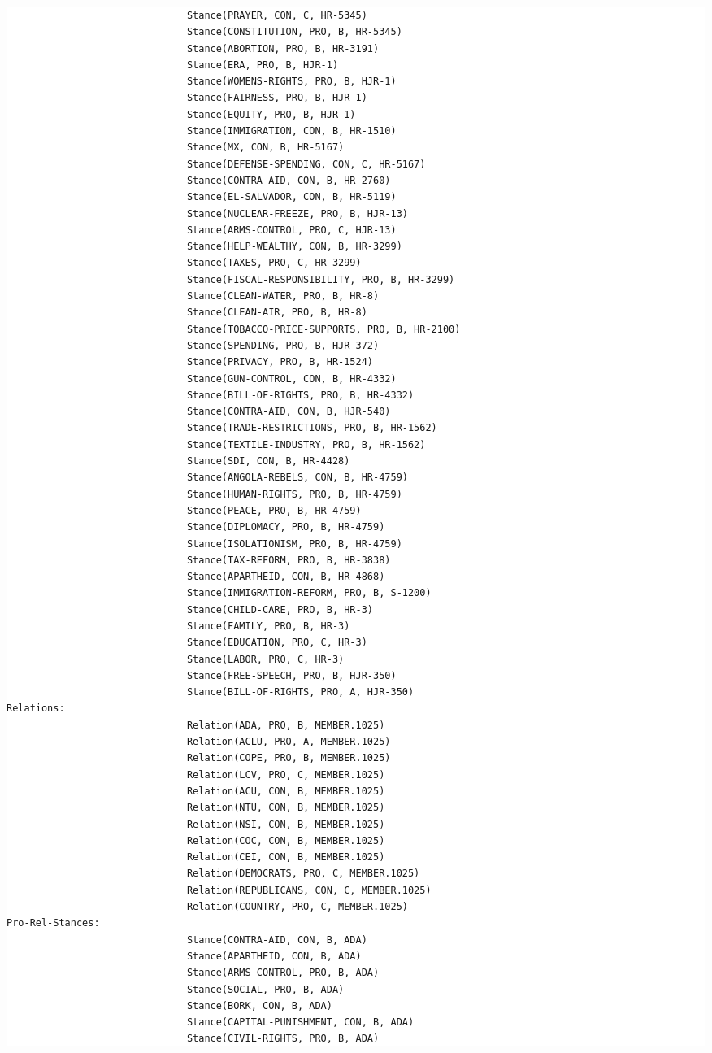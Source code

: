 ```{=ipynb}
                               Stance(PRAYER, CON, C, HR-5345)
                               Stance(CONSTITUTION, PRO, B, HR-5345)
                               Stance(ABORTION, PRO, B, HR-3191)
                               Stance(ERA, PRO, B, HJR-1)
                               Stance(WOMENS-RIGHTS, PRO, B, HJR-1)
                               Stance(FAIRNESS, PRO, B, HJR-1)
                               Stance(EQUITY, PRO, B, HJR-1)
                               Stance(IMMIGRATION, CON, B, HR-1510)
                               Stance(MX, CON, B, HR-5167)
                               Stance(DEFENSE-SPENDING, CON, C, HR-5167)
                               Stance(CONTRA-AID, CON, B, HR-2760)
                               Stance(EL-SALVADOR, CON, B, HR-5119)
                               Stance(NUCLEAR-FREEZE, PRO, B, HJR-13)
                               Stance(ARMS-CONTROL, PRO, C, HJR-13)
                               Stance(HELP-WEALTHY, CON, B, HR-3299)
                               Stance(TAXES, PRO, C, HR-3299)
                               Stance(FISCAL-RESPONSIBILITY, PRO, B, HR-3299)
                               Stance(CLEAN-WATER, PRO, B, HR-8)
                               Stance(CLEAN-AIR, PRO, B, HR-8)
                               Stance(TOBACCO-PRICE-SUPPORTS, PRO, B, HR-2100)
                               Stance(SPENDING, PRO, B, HJR-372)
                               Stance(PRIVACY, PRO, B, HR-1524)
                               Stance(GUN-CONTROL, CON, B, HR-4332)
                               Stance(BILL-OF-RIGHTS, PRO, B, HR-4332)
                               Stance(CONTRA-AID, CON, B, HJR-540)
                               Stance(TRADE-RESTRICTIONS, PRO, B, HR-1562)
                               Stance(TEXTILE-INDUSTRY, PRO, B, HR-1562)
                               Stance(SDI, CON, B, HR-4428)
                               Stance(ANGOLA-REBELS, CON, B, HR-4759)
                               Stance(HUMAN-RIGHTS, PRO, B, HR-4759)
                               Stance(PEACE, PRO, B, HR-4759)
                               Stance(DIPLOMACY, PRO, B, HR-4759)
                               Stance(ISOLATIONISM, PRO, B, HR-4759)
                               Stance(TAX-REFORM, PRO, B, HR-3838)
                               Stance(APARTHEID, CON, B, HR-4868)
                               Stance(IMMIGRATION-REFORM, PRO, B, S-1200)
                               Stance(CHILD-CARE, PRO, B, HR-3)
                               Stance(FAMILY, PRO, B, HR-3)
                               Stance(EDUCATION, PRO, C, HR-3)
                               Stance(LABOR, PRO, C, HR-3)
                               Stance(FREE-SPEECH, PRO, B, HJR-350)
                               Stance(BILL-OF-RIGHTS, PRO, A, HJR-350)
Relations:
                               Relation(ADA, PRO, B, MEMBER.1025)
                               Relation(ACLU, PRO, A, MEMBER.1025)
                               Relation(COPE, PRO, B, MEMBER.1025)
                               Relation(LCV, PRO, C, MEMBER.1025)
                               Relation(ACU, CON, B, MEMBER.1025)
                               Relation(NTU, CON, B, MEMBER.1025)
                               Relation(NSI, CON, B, MEMBER.1025)
                               Relation(COC, CON, B, MEMBER.1025)
                               Relation(CEI, CON, B, MEMBER.1025)
                               Relation(DEMOCRATS, PRO, C, MEMBER.1025)
                               Relation(REPUBLICANS, CON, C, MEMBER.1025)
                               Relation(COUNTRY, PRO, C, MEMBER.1025)
Pro-Rel-Stances:
                               Stance(CONTRA-AID, CON, B, ADA)
                               Stance(APARTHEID, CON, B, ADA)
                               Stance(ARMS-CONTROL, PRO, B, ADA)
                               Stance(SOCIAL, PRO, B, ADA)
                               Stance(BORK, CON, B, ADA)
                               Stance(CAPITAL-PUNISHMENT, CON, B, ADA)
                               Stance(CIVIL-RIGHTS, PRO, B, ADA)
```